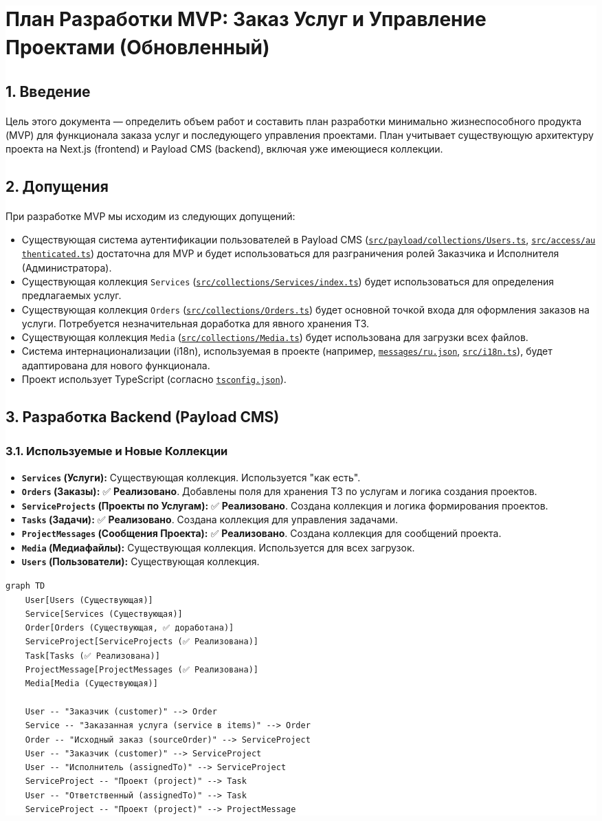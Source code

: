 # План Разработки MVP: Заказ Услуг и Управление Проектами (Обновленный)

## 1. Введение

Цель этого документа — определить объем работ и составить план разработки минимально жизнеспособного продукта (MVP) для функционала заказа услуг и последующего управления проектами. План учитывает существующую архитектуру проекта на Next.js (frontend) и Payload CMS (backend), включая уже имеющиеся коллекции.

## 2. Допущения

При разработке MVP мы исходим из следующих допущений:

- Существующая система аутентификации пользователей в Payload CMS ([`src/payload/collections/Users.ts`](src/payload/collections/Users.ts:0), [`src/access/authenticated.ts`](src/access/authenticated.ts:0)) достаточна для MVP и будет использоваться для разграничения ролей Заказчика и Исполнителя (Администратора).
- Существующая коллекция `Services` ([`src/collections/Services/index.ts`](src/collections/Services/index.ts:0)) будет использоваться для определения предлагаемых услуг.
- Существующая коллекция `Orders` ([`src/collections/Orders.ts`](src/collections/Orders.ts:0)) будет основной точкой входа для оформления заказов на услуги. Потребуется незначительная доработка для явного хранения ТЗ.
- Существующая коллекция `Media` ([`src/collections/Media.ts`](src/collections/Media.ts:0)) будет использована для загрузки всех файлов.
- Система интернационализации (i18n), используемая в проекте (например, [`messages/ru.json`](messages/ru.json:0), [`src/i18n.ts`](src/i18n.ts:0)), будет адаптирована для нового функционала.
- Проект использует TypeScript (согласно [`tsconfig.json`](tsconfig.json:0)).

## 3. Разработка Backend (Payload CMS)

### 3.1. Используемые и Новые Коллекции

- **`Services` (Услуги):** Существующая коллекция. Используется "как есть".
- **`Orders` (Заказы):** ✅ **Реализовано**. Добавлены поля для хранения ТЗ по услугам и логика создания проектов.
- **`ServiceProjects` (Проекты по Услугам):** ✅ **Реализовано**. Создана коллекция и логика формирования проектов.
- **`Tasks` (Задачи):** ✅ **Реализовано**. Создана коллекция для управления задачами.
- **`ProjectMessages` (Сообщения Проекта):** ✅ **Реализовано**. Создана коллекция для сообщений проекта.
- **`Media` (Медиафайлы):** Существующая коллекция. Используется для всех загрузок.
- **`Users` (Пользователи):** Существующая коллекция.

```mermaid
graph TD
    User[Users (Существующая)]
    Service[Services (Существующая)]
    Order[Orders (Существующая, ✅ доработана)]
    ServiceProject[ServiceProjects (✅ Реализована)]
    Task[Tasks (✅ Реализована)]
    ProjectMessage[ProjectMessages (✅ Реализована)]
    Media[Media (Существующая)]

    User -- "Заказчик (customer)" --> Order
    Service -- "Заказанная услуга (service в items)" --> Order
    Order -- "Исходный заказ (sourceOrder)" --> ServiceProject
    User -- "Заказчик (customer)" --> ServiceProject
    User -- "Исполнитель (assignedTo)" --> ServiceProject
    ServiceProject -- "Проект (project)" --> Task
    User -- "Ответственный (assignedTo)" --> Task
    ServiceProject -- "Проект (project)" --> ProjectMessage
```